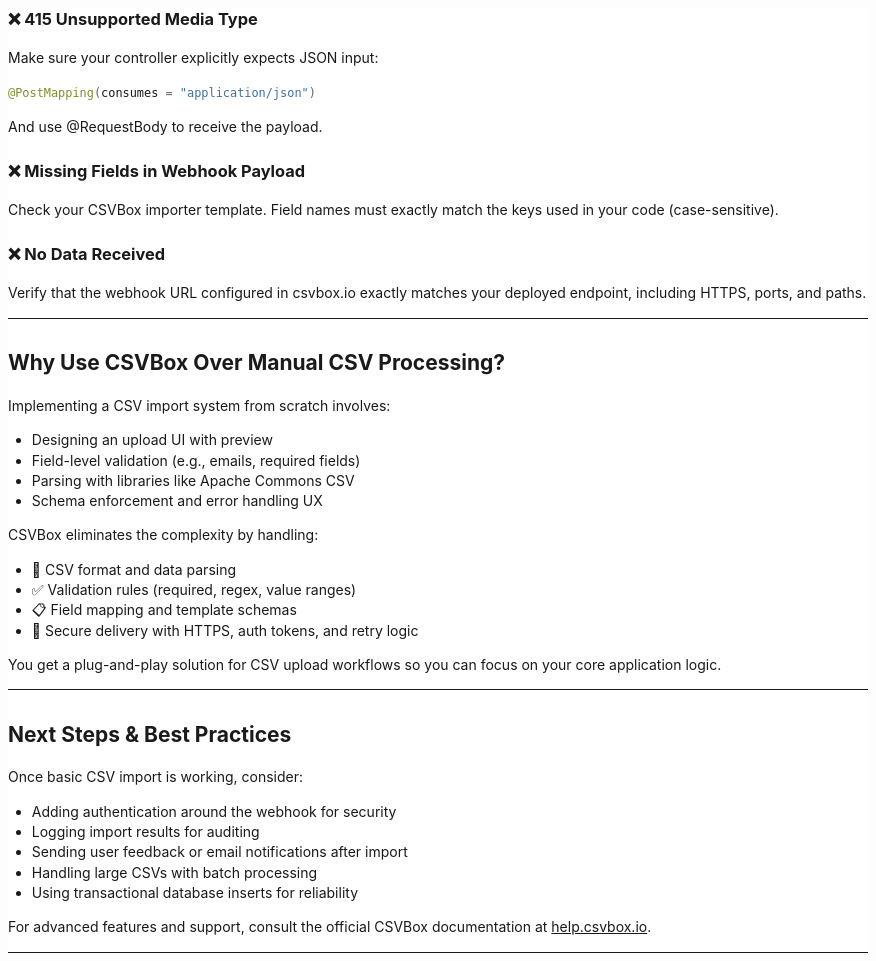 ### ❌ 415 Unsupported Media Type

Make sure your controller explicitly expects JSON input:

```java
@PostMapping(consumes = "application/json")
```

And use @RequestBody to receive the payload.

### ❌ Missing Fields in Webhook Payload

Check your CSVBox importer template. Field names must exactly match the keys used in your code (case-sensitive).

### ❌ No Data Received

Verify that the webhook URL configured in csvbox.io exactly matches your deployed endpoint, including HTTPS, ports, and paths.

---

## Why Use CSVBox Over Manual CSV Processing?

Implementing a CSV import system from scratch involves:

- Designing an upload UI with preview
- Field-level validation (e.g., emails, required fields)
- Parsing with libraries like Apache Commons CSV
- Schema enforcement and error handling UX

CSVBox eliminates the complexity by handling:

- 🧾 CSV format and data parsing
- ✅ Validation rules (required, regex, value ranges)
- 📋 Field mapping and template schemas
- 🔐 Secure delivery with HTTPS, auth tokens, and retry logic

You get a plug-and-play solution for CSV upload workflows so you can focus on your core application logic.

---

## Next Steps & Best Practices

Once basic CSV import is working, consider:

- Adding authentication around the webhook for security
- Logging import results for auditing
- Sending user feedback or email notifications after import
- Handling large CSVs with batch processing
- Using transactional database inserts for reliability

For advanced features and support, consult the official CSVBox documentation at [help.csvbox.io](https://help.csvbox.io).

---